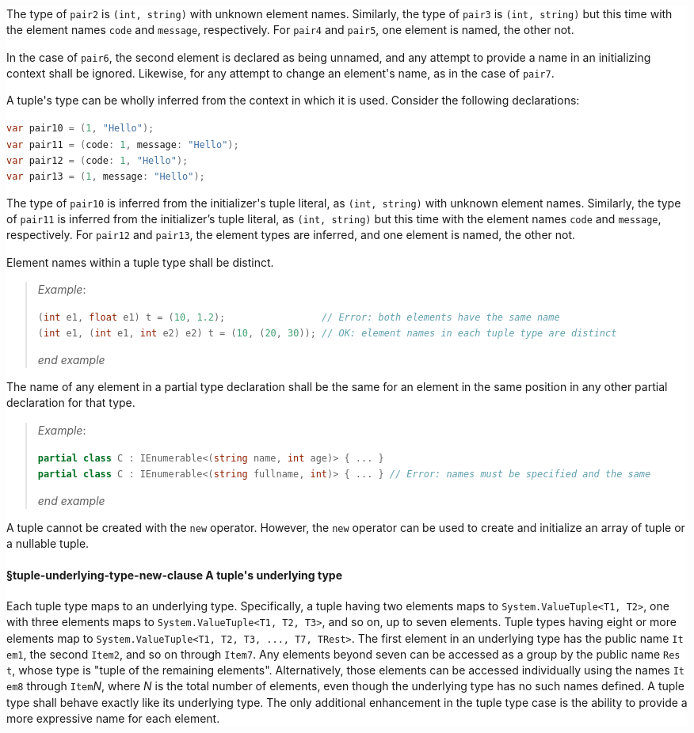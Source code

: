 The type of `pair2` is `(int, string)` with unknown element names. Similarly, the type of `pair3` is `(int, string)` but this time with the element names `code` and `message`, respectively. For `pair4` and `pair5`, one element is named, the other not.

In the case of `pair6`, the second element is declared as being unnamed, and any attempt to provide a name in an initializing context shall be ignored. Likewise, for any attempt to change an element's name, as in the case of `pair7`.

A tuple's type can be wholly inferred from the context in which it is used. Consider the following declarations:

```csharp
var pair10 = (1, "Hello"); 
var pair11 = (code: 1, message: "Hello");
var pair12 = (code: 1, "Hello");
var pair13 = (1, message: "Hello");
```

The type of `pair10` is inferred from the initializer's tuple literal, as `(int, string)` with unknown element names. Similarly, the type of `pair11` is inferred from the initializer’s tuple literal, as `(int, string)` but this time with the element names `code` and `message`, respectively. For `pair12` and `pair13`, the element types are inferred, and one element is named, the other not.

Element names within a tuple type shall be distinct.

> *Example*:
>
> ```csharp
> (int e1, float e1) t = (10, 1.2);                 // Error: both elements have the same name
> (int e1, (int e1, int e2) e2) t = (10, (20, 30)); // OK: element names in each tuple type are distinct
> ```
>
> *end example*

The name of any element in a partial type declaration shall be the same for an element in the same position in any other partial declaration for that type.

> *Example*:
>
> ```csharp
> partial class C : IEnumerable<(string name, int age)> { ... }
> partial class C : IEnumerable<(string fullname, int)> { ... } // Error: names must be specified and the same
> ```
>
> *end example*

A tuple cannot be created with the `new` operator. However, the `new` operator can be used to create and initialize an array of tuple or a nullable tuple.

#### §tuple-underlying-type-new-clause A tuple's underlying type

Each tuple type maps to an underlying type. Specifically, a tuple having two elements maps to `System.ValueTuple<T1, T2>`, one with three elements maps to `System.ValueTuple<T1, T2, T3>`, and so on, up to seven elements. Tuple types having eight or more elements map to `System.ValueTuple<T1, T2, T3, ..., T7, TRest>`. The first element in an underlying type has the public name `Item1`, the second `Item2`, and so on through `Item7`. Any elements beyond seven can be accessed as a group by the public name `Rest`, whose type is "tuple of the remaining elements". Alternatively, those elements can be accessed individually using the names `Item8` through `Item`*N*, where *N* is the total number of elements, even though the underlying type has no such names defined.
A tuple type shall behave exactly like its underlying type. The only additional enhancement in the tuple type case is the ability to provide a more expressive name for each element.
